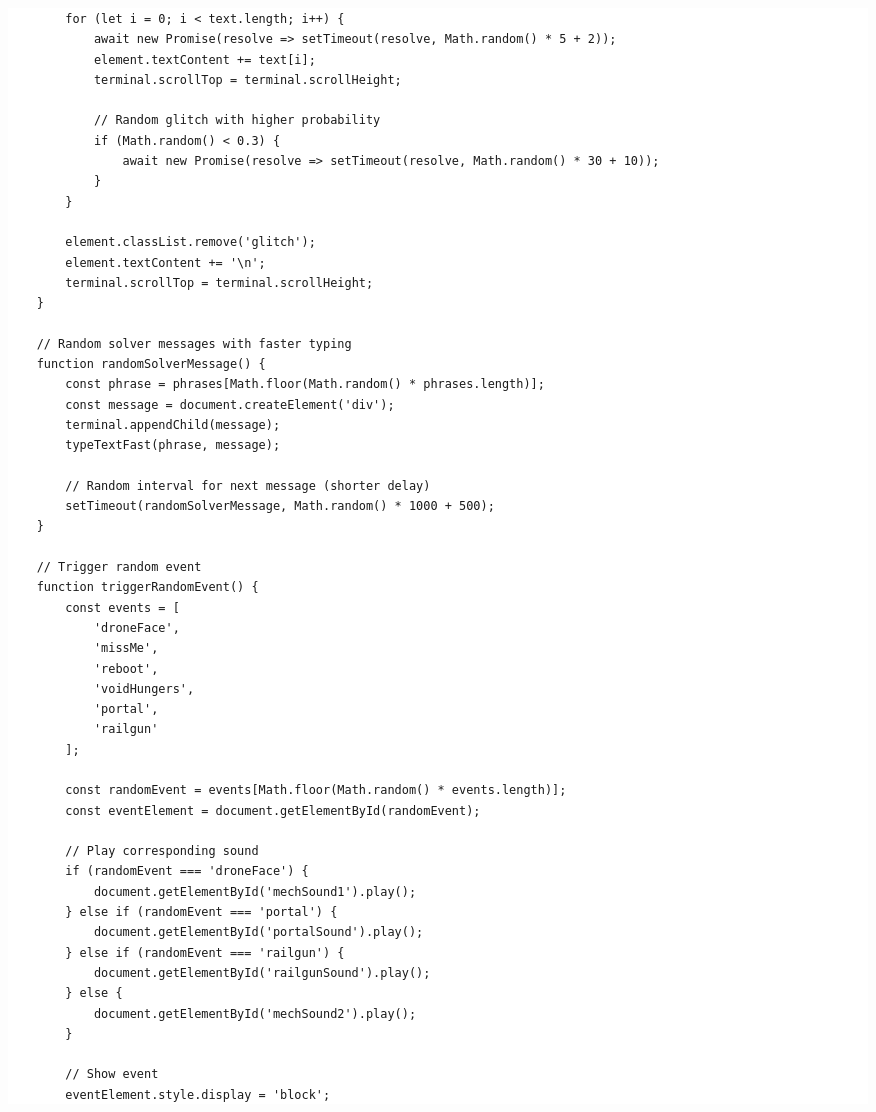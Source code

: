             for (let i = 0; i < text.length; i++) {
                await new Promise(resolve => setTimeout(resolve, Math.random() * 5 + 2));
                element.textContent += text[i];
                terminal.scrollTop = terminal.scrollHeight;

                // Random glitch with higher probability
                if (Math.random() < 0.3) {
                    await new Promise(resolve => setTimeout(resolve, Math.random() * 30 + 10));
                }
            }

            element.classList.remove('glitch');
            element.textContent += '\n';
            terminal.scrollTop = terminal.scrollHeight;
        }

        // Random solver messages with faster typing
        function randomSolverMessage() {
            const phrase = phrases[Math.floor(Math.random() * phrases.length)];
            const message = document.createElement('div');
            terminal.appendChild(message);
            typeTextFast(phrase, message);

            // Random interval for next message (shorter delay)
            setTimeout(randomSolverMessage, Math.random() * 1000 + 500);
        }

        // Trigger random event
        function triggerRandomEvent() {
            const events = [
                'droneFace',
                'missMe',
                'reboot',
                'voidHungers',
                'portal',
                'railgun'
            ];

            const randomEvent = events[Math.floor(Math.random() * events.length)];
            const eventElement = document.getElementById(randomEvent);

            // Play corresponding sound
            if (randomEvent === 'droneFace') {
                document.getElementById('mechSound1').play();
            } else if (randomEvent === 'portal') {
                document.getElementById('portalSound').play();
            } else if (randomEvent === 'railgun') {
                document.getElementById('railgunSound').play();
            } else {
                document.getElementById('mechSound2').play();
            }

            // Show event
            eventElement.style.display = 'block';
